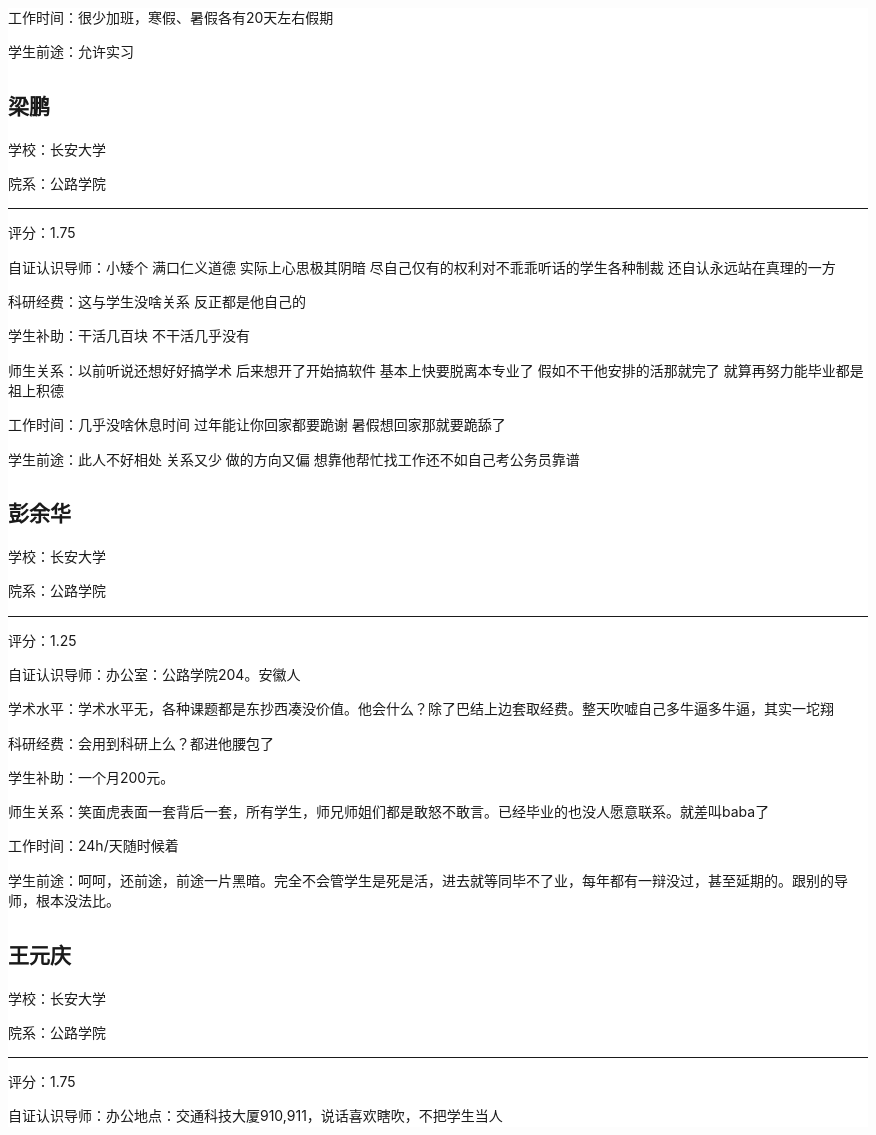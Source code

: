 工作时间：很少加班，寒假、暑假各有20天左右假期

学生前途：允许实习

## 梁鹏

学校：长安大学

院系：公路学院

* * *

评分：1.75

自证认识导师：小矮个 满口仁义道德 实际上心思极其阴暗 尽自己仅有的权利对不乖乖听话的学生各种制裁 还自认永远站在真理的一方

科研经费：这与学生没啥关系 反正都是他自己的

学生补助：干活几百块 不干活几乎没有

师生关系：以前听说还想好好搞学术 后来想开了开始搞软件 基本上快要脱离本专业了 假如不干他安排的活那就完了 就算再努力能毕业都是祖上积德

工作时间：几乎没啥休息时间 过年能让你回家都要跪谢 暑假想回家那就要跪舔了

学生前途：此人不好相处 关系又少 做的方向又偏 想靠他帮忙找工作还不如自己考公务员靠谱

## 彭余华

学校：长安大学

院系：公路学院

* * *

评分：1.25

自证认识导师：办公室：公路学院204。安徽人

学术水平：学术水平无，各种课题都是东抄西凑没价值。他会什么？除了巴结上边套取经费。整天吹嘘自己多牛逼多牛逼，其实一坨翔

科研经费：会用到科研上么？都进他腰包了

学生补助：一个月200元。

师生关系：笑面虎表面一套背后一套，所有学生，师兄师姐们都是敢怒不敢言。已经毕业的也没人愿意联系。就差叫baba了

工作时间：24h/天随时候着

学生前途：呵呵，还前途，前途一片黑暗。完全不会管学生是死是活，进去就等同毕不了业，每年都有一辩没过，甚至延期的。跟别的导师，根本没法比。

## 王元庆

学校：长安大学

院系：公路学院

* * *

评分：1.75

自证认识导师：办公地点：交通科技大厦910,911，说话喜欢瞎吹，不把学生当人
